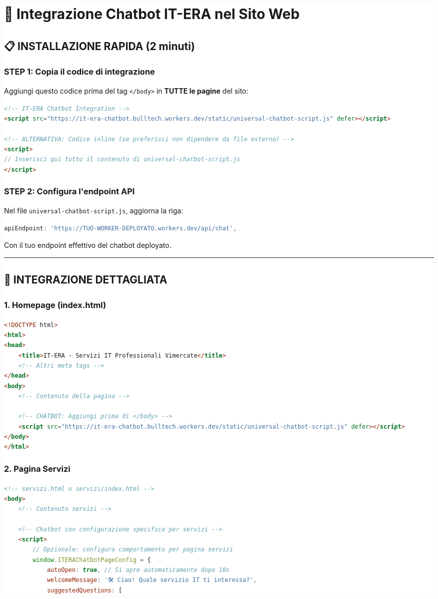 # 🚀 Integrazione Chatbot IT-ERA nel Sito Web

## 📋 **INSTALLAZIONE RAPIDA (2 minuti)**

### **STEP 1: Copia il codice di integrazione**

Aggiungi questo codice prima del tag `</body>` in **TUTTE le pagine** del sito:

```html
<!-- IT-ERA Chatbot Integration -->
<script src="https://it-era-chatbot.bulltech.workers.dev/static/universal-chatbot-script.js" defer></script>

<!-- ALTERNATIVA: Codice inline (se preferisci non dipendere da file esterno) -->
<script>
// Inserisci qui tutto il contenuto di universal-chatbot-script.js
</script>
```

### **STEP 2: Configura l'endpoint API**

Nel file `universal-chatbot-script.js`, aggiorna la riga:

```javascript
apiEndpoint: 'https://TUO-WORKER-DEPLOYATO.workers.dev/api/chat',
```

Con il tuo endpoint effettivo del chatbot deployato.

---

## 🎯 **INTEGRAZIONE DETTAGLIATA**

### **1. Homepage (index.html)**
```html
<!DOCTYPE html>
<html>
<head>
    <title>IT-ERA - Servizi IT Professionali Vimercate</title>
    <!-- Altri meta tags -->
</head>
<body>
    <!-- Contenuto della pagina -->
    
    <!-- CHATBOT: Aggiungi prima di </body> -->
    <script src="https://it-era-chatbot.bulltech.workers.dev/static/universal-chatbot-script.js" defer></script>
</body>
</html>
```

### **2. Pagina Servizi**
```html
<!-- servizi.html o servizi/index.html -->
<body>
    <!-- Contenuto servizi -->
    
    <!-- Chatbot con configurazione specifica per servizi -->
    <script>
        // Opzionale: configura comportamento per pagina servizi
        window.ITERAChatbotPageConfig = {
            autoOpen: true, // Si apre automaticamente dopo 10s
            welcomeMessage: '🛠️ Ciao! Quale servizio IT ti interessa?',
            suggestedQuestions: [
```